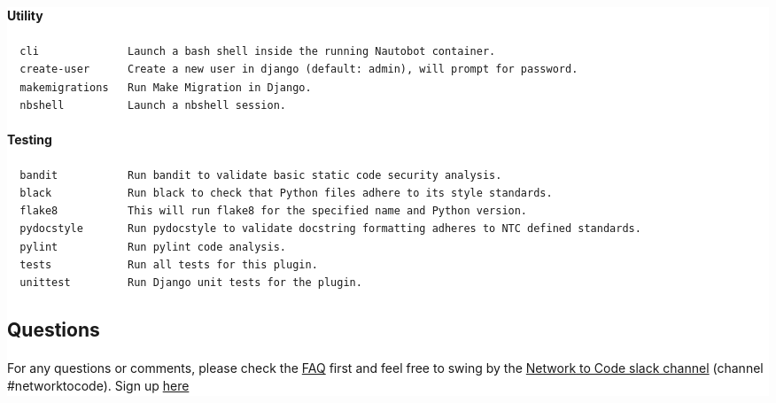 #### Utility

```no-highlight
  cli              Launch a bash shell inside the running Nautobot container.
  create-user      Create a new user in django (default: admin), will prompt for password.
  makemigrations   Run Make Migration in Django.
  nbshell          Launch a nbshell session.
```

#### Testing

```no-highlight
  bandit           Run bandit to validate basic static code security analysis.
  black            Run black to check that Python files adhere to its style standards.
  flake8           This will run flake8 for the specified name and Python version.
  pydocstyle       Run pydocstyle to validate docstring formatting adheres to NTC defined standards.
  pylint           Run pylint code analysis.
  tests            Run all tests for this plugin.
  unittest         Run Django unit tests for the plugin.
```

## Questions

For any questions or comments, please check the [FAQ](FAQ.md) first and feel free to swing by the [Network to Code slack channel](https://networktocode.slack.com/) (channel #networktocode).
Sign up [here](http://slack.networktocode.com/)
